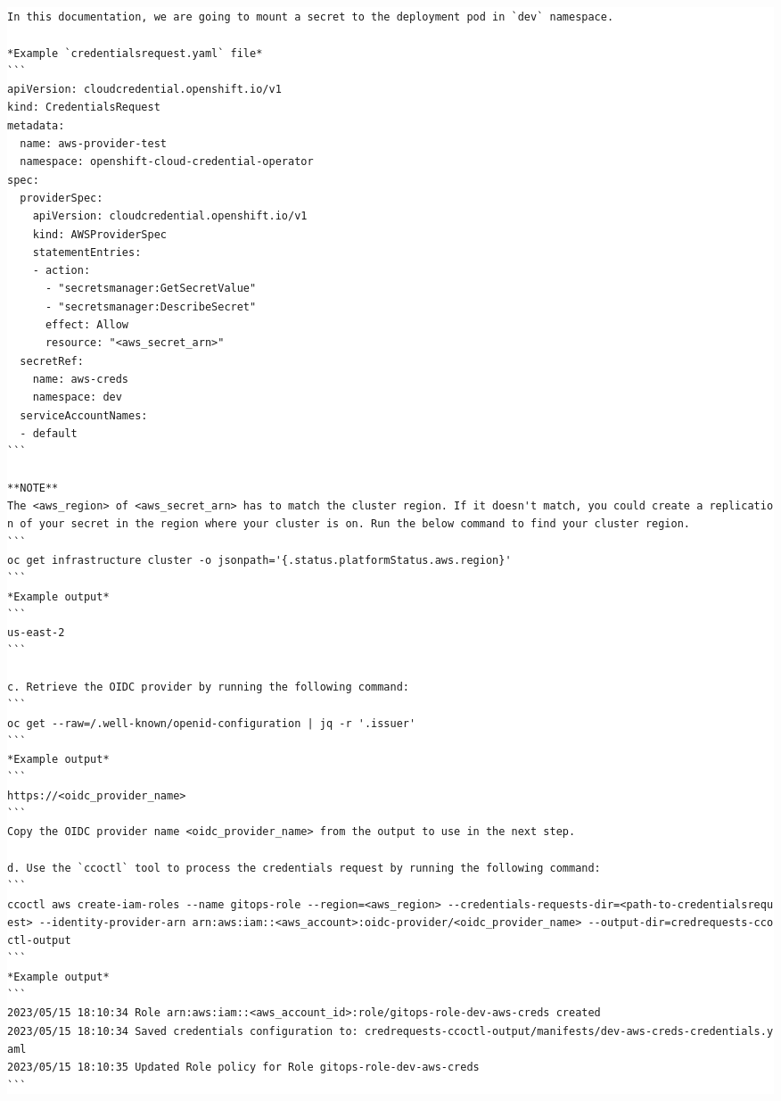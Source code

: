     In this documentation, we are going to mount a secret to the deployment pod in `dev` namespace.

    *Example `credentialsrequest.yaml` file*
    ```
    apiVersion: cloudcredential.openshift.io/v1
    kind: CredentialsRequest
    metadata:
      name: aws-provider-test
      namespace: openshift-cloud-credential-operator
    spec:
      providerSpec:
        apiVersion: cloudcredential.openshift.io/v1
        kind: AWSProviderSpec
        statementEntries:
        - action:
          - "secretsmanager:GetSecretValue"
          - "secretsmanager:DescribeSecret"
          effect: Allow
          resource: "<aws_secret_arn>"
      secretRef:
        name: aws-creds
        namespace: dev
      serviceAccountNames:
      - default
    ```
    
    **NOTE**  
    The <aws_region> of <aws_secret_arn> has to match the cluster region. If it doesn't match, you could create a replication of your secret in the region where your cluster is on. Run the below command to find your cluster region.
    ```
    oc get infrastructure cluster -o jsonpath='{.status.platformStatus.aws.region}'
    ```
    *Example output*
    ```
    us-east-2
    ```

    c. Retrieve the OIDC provider by running the following command:
    ```
    oc get --raw=/.well-known/openid-configuration | jq -r '.issuer'
    ```
    *Example output*
    ```
    https://<oidc_provider_name>
    ```
    Copy the OIDC provider name <oidc_provider_name> from the output to use in the next step.

    d. Use the `ccoctl` tool to process the credentials request by running the following command:
    ```
    ccoctl aws create-iam-roles --name gitops-role --region=<aws_region> --credentials-requests-dir=<path-to-credentialsrequest> --identity-provider-arn arn:aws:iam::<aws_account>:oidc-provider/<oidc_provider_name> --output-dir=credrequests-ccoctl-output
    ```
    *Example output*
    ```
    2023/05/15 18:10:34 Role arn:aws:iam::<aws_account_id>:role/gitops-role-dev-aws-creds created
    2023/05/15 18:10:34 Saved credentials configuration to: credrequests-ccoctl-output/manifests/dev-aws-creds-credentials.yaml
    2023/05/15 18:10:35 Updated Role policy for Role gitops-role-dev-aws-creds
    ```
